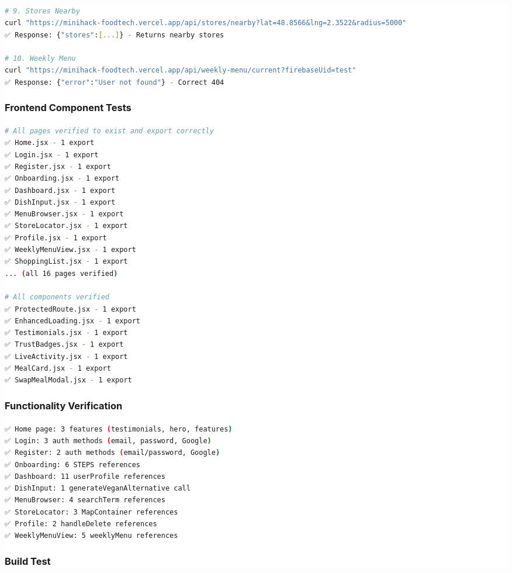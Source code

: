 ```bash
# 9. Stores Nearby
curl "https://minihack-foodtech.vercel.app/api/stores/nearby?lat=48.8566&lng=2.3522&radius=5000"
✅ Response: {"stores":[...]} - Returns nearby stores

# 10. Weekly Menu
curl "https://minihack-foodtech.vercel.app/api/weekly-menu/current?firebaseUid=test"
✅ Response: {"error":"User not found"} - Correct 404
```

### **Frontend Component Tests**

```bash
# All pages verified to exist and export correctly
✅ Home.jsx - 1 export
✅ Login.jsx - 1 export
✅ Register.jsx - 1 export
✅ Onboarding.jsx - 1 export
✅ Dashboard.jsx - 1 export
✅ DishInput.jsx - 1 export
✅ MenuBrowser.jsx - 1 export
✅ StoreLocator.jsx - 1 export
✅ Profile.jsx - 1 export
✅ WeeklyMenuView.jsx - 1 export
✅ ShoppingList.jsx - 1 export
... (all 16 pages verified)

# All components verified
✅ ProtectedRoute.jsx - 1 export
✅ EnhancedLoading.jsx - 1 export
✅ Testimonials.jsx - 1 export
✅ TrustBadges.jsx - 1 export
✅ LiveActivity.jsx - 1 export
✅ MealCard.jsx - 1 export
✅ SwapMealModal.jsx - 1 export
```

### **Functionality Verification**

```bash
✅ Home page: 3 features (testimonials, hero, features)
✅ Login: 3 auth methods (email, password, Google)
✅ Register: 2 auth methods (email/password, Google)
✅ Onboarding: 6 STEPS references
✅ Dashboard: 11 userProfile references
✅ DishInput: 1 generateVeganAlternative call
✅ MenuBrowser: 4 searchTerm references
✅ StoreLocator: 3 MapContainer references
✅ Profile: 2 handleDelete references
✅ WeeklyMenuView: 5 weeklyMenu references
```

### **Build Test**
